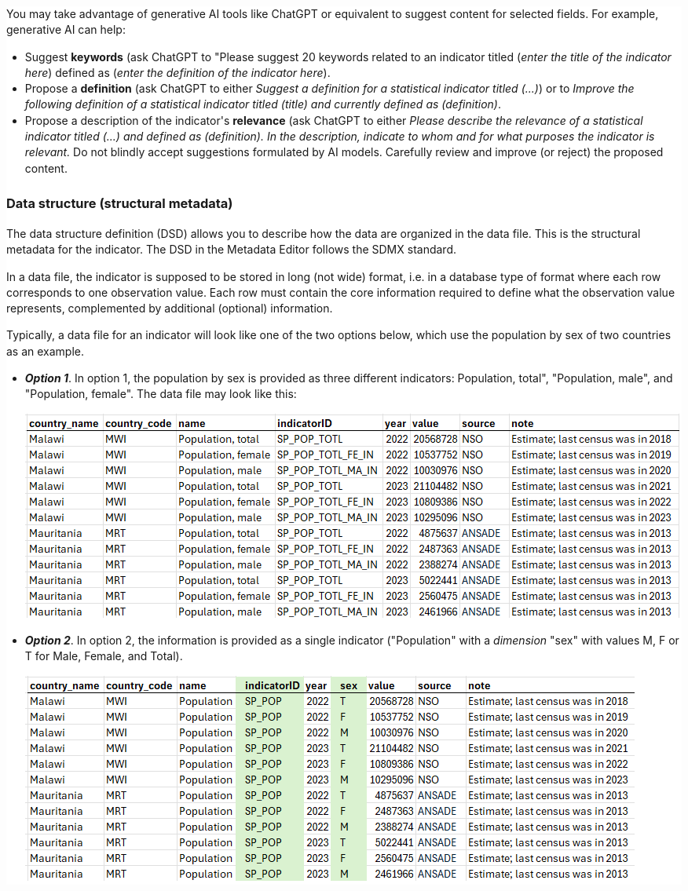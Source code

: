 You may take advantage of generative AI tools like ChatGPT or equivalent to suggest content for selected fields. For example, generative AI can help:
- Suggest **keywords** (ask ChatGPT to "Please suggest 20 keywords related to an indicator titled (*enter the title of the indicator here*) defined as (*enter the definition of the indicator here*).
- Propose a **definition** (ask ChatGPT to either *Suggest a definition for a statistical indicator titled (...)*) or to *Improve the following definition of a statistical indicator titled (title) and currently defined as (definition)*. 
- Propose a description of the indicator's **relevance** (ask ChatGPT to either *Please describe the relevance of a statistical indicator titled (...) and defined as (definition). In the description, indicate to whom and for what purposes the indicator is relevant.* 
Do not blindly accept suggestions formulated by AI models. Carefully review and improve (or reject) the proposed content.


### Data structure (structural metadata)

The data structure definition (DSD) allows you to describe how the data are organized in the data file. This is the structural metadata for the indicator. The DSD in the Metadata Editor follows the SDMX standard.

In a data file, the indicator is supposed to be stored in long (not wide) format, i.e. in a database type of format where each row corresponds to one observation value. Each row must contain the core information required to define what the observation value represents, complemented by additional (optional) information.  

Typically, a data file for an indicator will look like one of the two options below, which use the population by sex of two countries as an example.

- ***Option 1***. In option 1, the population by sex is provided as three different indicators: Population, total", "Population, male", and "Population, female". The data file may look like this:

   ![image](img/ME_UG_v1-0-0_documenting_indicator_data_format_option1.png)

 - ***Option 2***. In option 2, the information is provided as a single indicator ("Population" with a *dimension* "sex" with values M, F or T for Male, Female, and Total).

   ![image](img/ME_UG_v1-0-0_documenting_indicator_data_format_option2.png)
